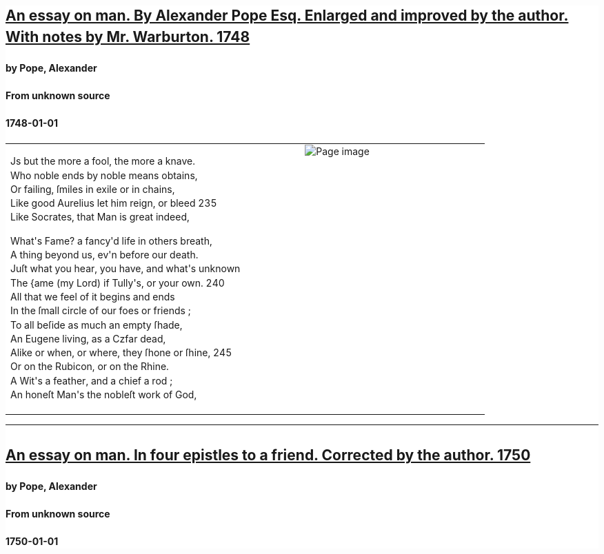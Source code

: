 
## [An essay on man. By Alexander Pope Esq. Enlarged and improved by the author. With notes by Mr. Warburton.  1748](https://archive.org/details/bim_eighteenth-century_an-essay-on-man-by-alex_pope-alexander_1748/page/n85/mode/1up?view=theater)

#### by Pope, Alexander

#### From unknown source

#### 1748-01-01

<table style="width: 100%;"><tr><td style="width: 50%">

  
Js but the more a fool, the more a knave.  
Who noble ends by noble means obtains,  
Or failing, ſmiles in exile or in chains,  
Like good Aurelius let him reign, or bleed 235  
Like Socrates, that Man is great indeed,  
  
What&#x27;s Fame? a fancy&#x27;d life in others breath,  
A thing beyond us, ev&#x27;n before our death.  
Juſt what you hear, you have, and what&#x27;s unknown  
The {ame (my Lord) if Tully&#x27;s, or your own. 240  
All that we feel of it begins and ends  
In the ſmall circle of our foes or friends ;  
To all beſide as much an empty ſhade,  
An Eugene living, as a Czfar dead,  
Alike or when, or where, they ſhone or ſhine, 245  
Or on the Rubicon, or on the Rhine.  
A Wit&#x27;s a feather, and a chief a rod ;  
An honeſt Man&#x27;s the nobleſt work of God,
</td><td style="width: 50%; max-height: 75%; margin: auto; display: block;">
<img alt="Page image" src="https://iiif.archive.org/image/iiif/2/bim_eighteenth-century_an-essay-on-man-by-alex_pope-alexander_1748%2Fbim_eighteenth-century_an-essay-on-man-by-alex_pope-alexander_1748_jp2.zip%2Fbim_eighteenth-century_an-essay-on-man-by-alex_pope-alexander_1748_jp2%2Fbim_eighteenth-century_an-essay-on-man-by-alex_pope-alexander_1748_0085.jp2/pct:18.217821782178216,24.794633077765607,66.02860286028603,39.67688937568455/!600,600/0/default.jpg"/>
</td>
</tr></table>

---

## [An essay on man. In four epistles to a friend. Corrected by the author.  1750](https://archive.org/details/bim_eighteenth-century_an-essay-on-man-in-four_pope-alexander_1750/page/n38/mode/1up?view=theater)

#### by Pope, Alexander

#### From unknown source

#### 1750-01-01
